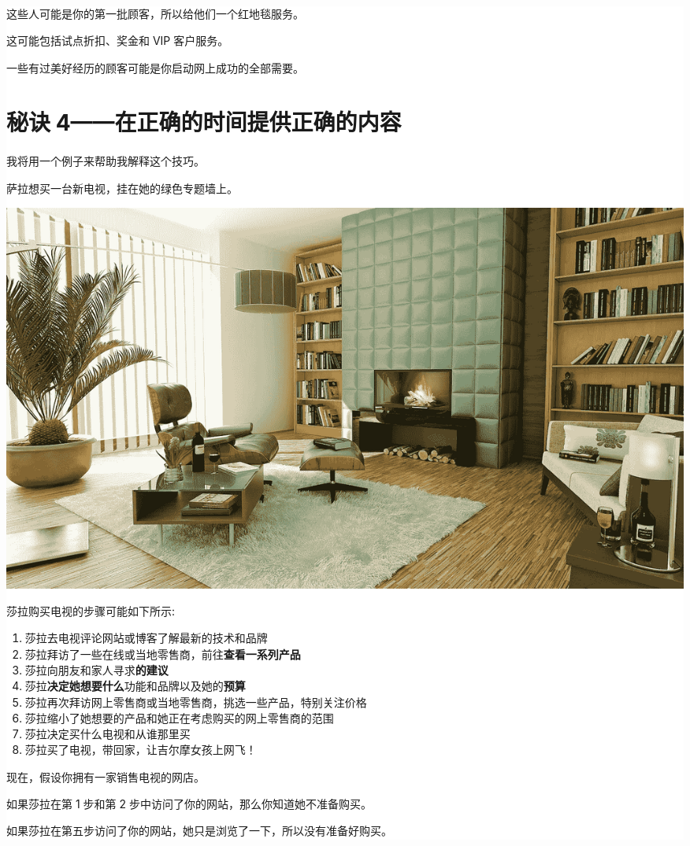 这些人可能是你的第一批顾客，所以给他们一个红地毯服务。

这可能包括试点折扣、奖金和 VIP 客户服务。

一些有过美好经历的顾客可能是你启动网上成功的全部需要。

# 秘诀 4——在正确的时间提供正确的内容

我将用一个例子来帮助我解释这个技巧。

萨拉想买一台新电视，挂在她的绿色专题墙上。

![](img/22eee3d55c688495638d7133b288c6a0.png)

莎拉购买电视的步骤可能如下所示:

1.  莎拉去电视评论网站或博客了解最新的技术和品牌
2.  莎拉拜访了一些在线或当地零售商，前往**查看一系列产品**
3.  莎拉向朋友和家人寻求**的建议**
4.  莎拉**决定她想要什么**功能和品牌以及她的**预算**
5.  莎拉再次拜访网上零售商或当地零售商，挑选一些产品，特别关注价格
6.  莎拉缩小了她想要的产品和她正在考虑购买的网上零售商的范围
7.  莎拉决定买什么电视和从谁那里买
8.  莎拉买了电视，带回家，让吉尔摩女孩上网飞！

现在，假设你拥有一家销售电视的网店。

如果莎拉在第 1 步和第 2 步中访问了你的网站，那么你知道她不准备购买。

如果莎拉在第五步访问了你的网站，她只是浏览了一下，所以没有准备好购买。
